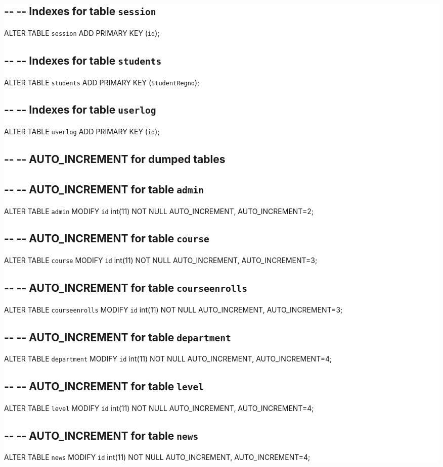 --
-- Indexes for table `session`
--
ALTER TABLE `session`
  ADD PRIMARY KEY (`id`);

--
-- Indexes for table `students`
--
ALTER TABLE `students`
  ADD PRIMARY KEY (`StudentRegno`);

--
-- Indexes for table `userlog`
--
ALTER TABLE `userlog`
  ADD PRIMARY KEY (`id`);

--
-- AUTO_INCREMENT for dumped tables
--

--
-- AUTO_INCREMENT for table `admin`
--
ALTER TABLE `admin`
  MODIFY `id` int(11) NOT NULL AUTO_INCREMENT, AUTO_INCREMENT=2;

--
-- AUTO_INCREMENT for table `course`
--
ALTER TABLE `course`
  MODIFY `id` int(11) NOT NULL AUTO_INCREMENT, AUTO_INCREMENT=3;

--
-- AUTO_INCREMENT for table `courseenrolls`
--
ALTER TABLE `courseenrolls`
  MODIFY `id` int(11) NOT NULL AUTO_INCREMENT, AUTO_INCREMENT=3;

--
-- AUTO_INCREMENT for table `department`
--
ALTER TABLE `department`
  MODIFY `id` int(11) NOT NULL AUTO_INCREMENT, AUTO_INCREMENT=4;

--
-- AUTO_INCREMENT for table `level`
--
ALTER TABLE `level`
  MODIFY `id` int(11) NOT NULL AUTO_INCREMENT, AUTO_INCREMENT=4;

--
-- AUTO_INCREMENT for table `news`
--
ALTER TABLE `news`
  MODIFY `id` int(11) NOT NULL AUTO_INCREMENT, AUTO_INCREMENT=4;
